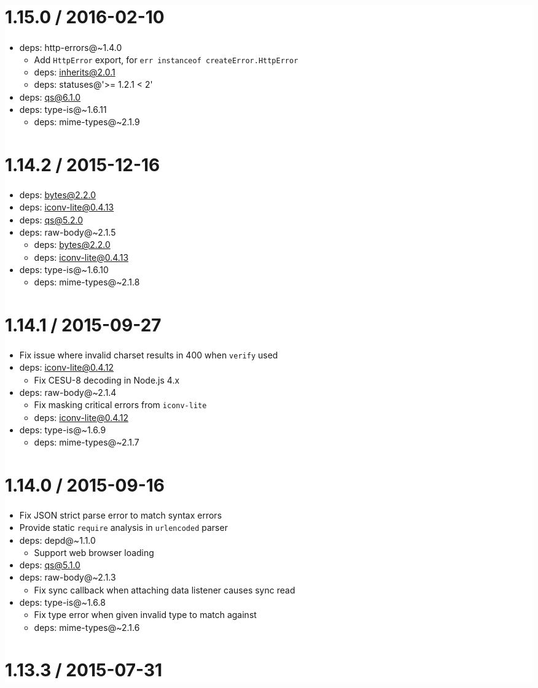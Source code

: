 # 1.15.0 / 2016-02-10

- deps: http-errors@~1.4.0
  - Add `HttpError` export, for `err instanceof createError.HttpError`
  - deps: inherits@2.0.1
  - deps: statuses@'>= 1.2.1 < 2'
- deps: qs@6.1.0
- deps: type-is@~1.6.11
  - deps: mime-types@~2.1.9

# 1.14.2 / 2015-12-16

- deps: bytes@2.2.0
- deps: iconv-lite@0.4.13
- deps: qs@5.2.0
- deps: raw-body@~2.1.5
  - deps: bytes@2.2.0
  - deps: iconv-lite@0.4.13
- deps: type-is@~1.6.10
  - deps: mime-types@~2.1.8

# 1.14.1 / 2015-09-27

- Fix issue where invalid charset results in 400 when `verify` used
- deps: iconv-lite@0.4.12
  - Fix CESU-8 decoding in Node.js 4.x
- deps: raw-body@~2.1.4
  - Fix masking critical errors from `iconv-lite`
  - deps: iconv-lite@0.4.12
- deps: type-is@~1.6.9
  - deps: mime-types@~2.1.7

# 1.14.0 / 2015-09-16

- Fix JSON strict parse error to match syntax errors
- Provide static `require` analysis in `urlencoded` parser
- deps: depd@~1.1.0
  - Support web browser loading
- deps: qs@5.1.0
- deps: raw-body@~2.1.3
  - Fix sync callback when attaching data listener causes sync read
- deps: type-is@~1.6.8
  - Fix type error when given invalid type to match against
  - deps: mime-types@~2.1.6

# 1.13.3 / 2015-07-31

